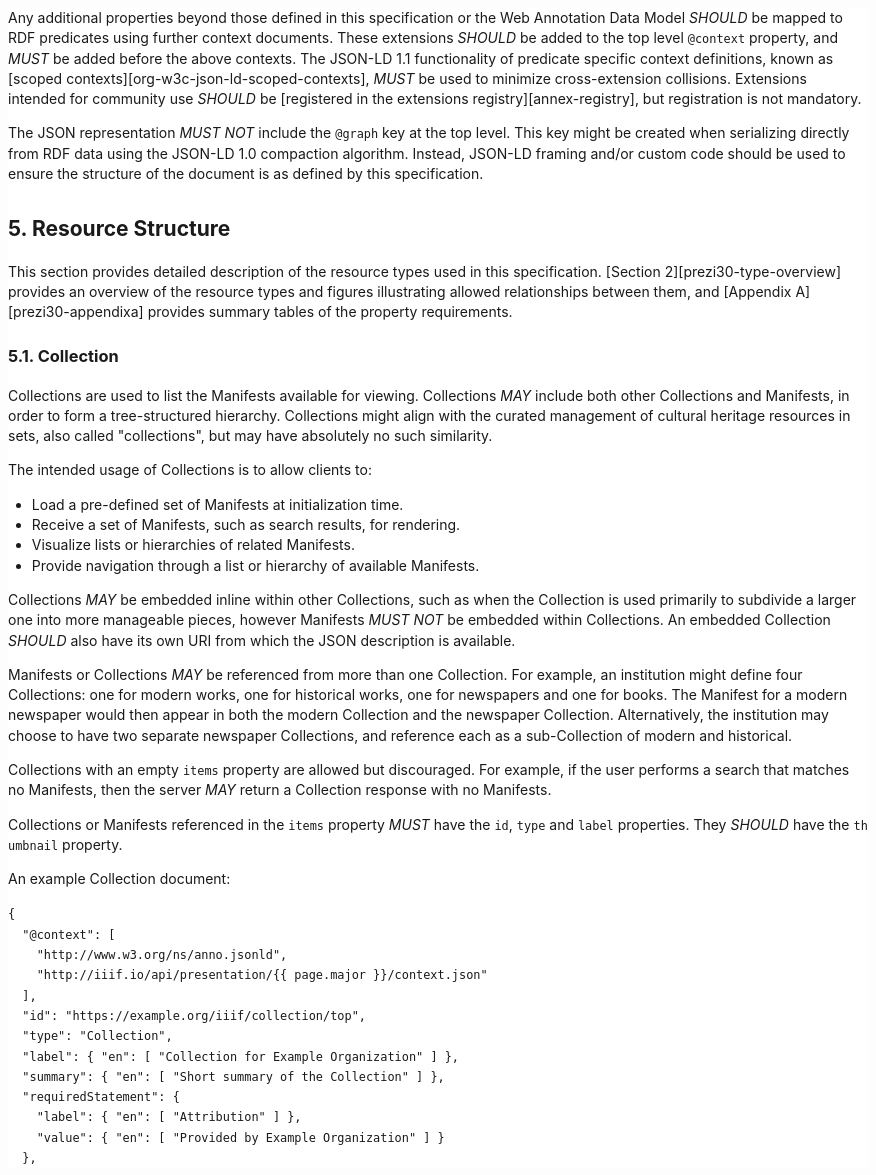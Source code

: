Any additional properties beyond those defined in this specification or the Web Annotation Data Model _SHOULD_ be mapped to RDF predicates using further context documents. These extensions _SHOULD_ be added to the top level `@context` property, and _MUST_ be added before the above contexts. The JSON-LD 1.1 functionality of predicate specific context definitions, known as [scoped contexts][org-w3c-json-ld-scoped-contexts], _MUST_ be used to minimize cross-extension collisions. Extensions intended for community use _SHOULD_ be [registered in the extensions registry][annex-registry], but registration is not mandatory.

The JSON representation _MUST NOT_ include the `@graph` key at the top level. This key might be created when serializing directly from RDF data using the JSON-LD 1.0 compaction algorithm. Instead, JSON-LD framing and/or custom code should be used to ensure the structure of the document is as defined by this specification.

##  5. Resource Structure

This section provides detailed description of the resource types used in this specification. [Section 2][prezi30-type-overview] provides an overview of the resource types and figures illustrating allowed relationships between them, and [Appendix A][prezi30-appendixa] provides summary tables of the property requirements.

### 5.1. Collection

Collections are used to list the Manifests available for viewing. Collections _MAY_ include both other Collections and Manifests, in order to form a tree-structured hierarchy.  Collections might align with the curated management of cultural heritage resources in sets, also called "collections", but may have absolutely no such similarity.

The intended usage of Collections is to allow clients to:

  * Load a pre-defined set of Manifests at initialization time.
  * Receive a set of Manifests, such as search results, for rendering.
  * Visualize lists or hierarchies of related Manifests.
  * Provide navigation through a list or hierarchy of available Manifests.

Collections _MAY_ be embedded inline within other Collections, such as when the Collection is used primarily to subdivide a larger one into more manageable pieces, however Manifests _MUST NOT_ be embedded within Collections. An embedded Collection _SHOULD_ also have its own URI from which the JSON description is available.

Manifests or Collections _MAY_ be referenced from more than one Collection. For example, an institution might define four Collections: one for modern works, one for historical works, one for newspapers and one for books. The Manifest for a modern newspaper would then appear in both the modern Collection and the newspaper Collection. Alternatively, the institution may choose to have two separate newspaper Collections, and reference each as a sub-Collection of modern and historical.

Collections with an empty `items` property are allowed but discouraged.  For example, if the user performs a search that matches no Manifests, then the server _MAY_ return a Collection response with no Manifests.

Collections or Manifests referenced in the `items` property _MUST_ have the `id`, `type` and `label` properties. They _SHOULD_ have the `thumbnail` property.

An example Collection document:

``` json-doc
{
  "@context": [
    "http://www.w3.org/ns/anno.jsonld",
    "http://iiif.io/api/presentation/{{ page.major }}/context.json"
  ],
  "id": "https://example.org/iiif/collection/top",
  "type": "Collection",
  "label": { "en": [ "Collection for Example Organization" ] },
  "summary": { "en": [ "Short summary of the Collection" ] },
  "requiredStatement": {
    "label": { "en": [ "Attribution" ] },
    "value": { "en": [ "Provided by Example Organization" ] }
  },
```